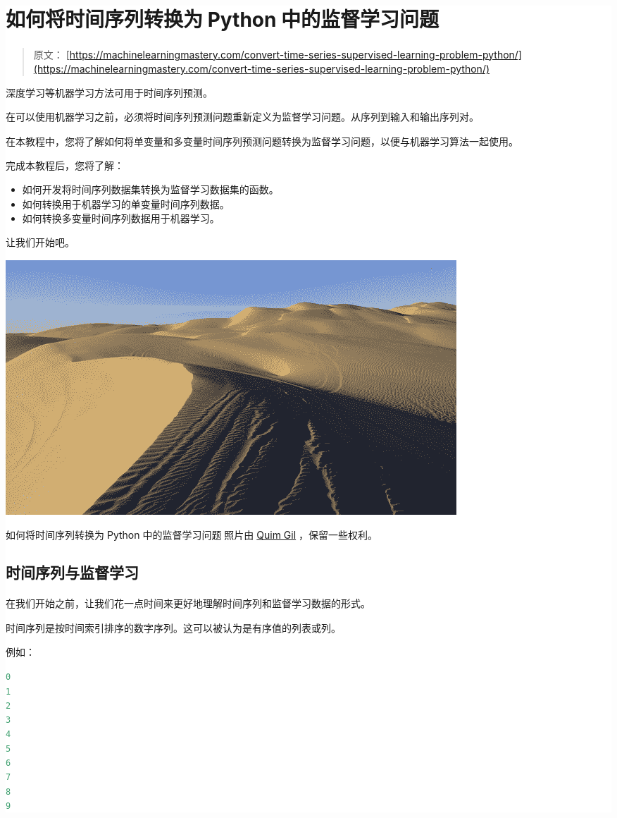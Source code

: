 # 如何将时间序列转换为 Python 中的监督学习问题

> 原文： [https://machinelearningmastery.com/convert-time-series-supervised-learning-problem-python/](https://machinelearningmastery.com/convert-time-series-supervised-learning-problem-python/)

深度学习等机器学习方法可用于时间序列预测。

在可以使用机器学习之前，必须将时间序列预测问题重新定义为监督学习问题。从序列到输入和输出序列对。

在本教程中，您将了解如何将单变量和多变量时间序列预测问题转换为监督学习问题，以便与机器学习算法一起使用。

完成本教程后，您将了解：

*   如何开发将时间序列数据集转换为监督学习数据集的函数。
*   如何转换用于机器学习的单变量时间序列数据。
*   如何转换多变量时间序列数据用于机器学习。

让我们开始吧。

![How to Convert a Time Series to a Supervised Learning Problem in Python](img/cfb725b8225c2cab2204a2e6c3b0b3a6.jpg)

如何将时间序列转换为 Python 中的监督学习问题
照片由 [Quim Gil](https://www.flickr.com/photos/quimgil/8490510169/) ，保留一些权利。

## 时间序列与监督学习

在我们开始之前，让我们花一点时间来更好地理解时间序列和监督学习数据的形式。

时间序列是按时间索引排序的数字序列。这可以被认为是有序值的列表或列。

例如：

```py
0
1
2
3
4
5
6
7
8
9
```

